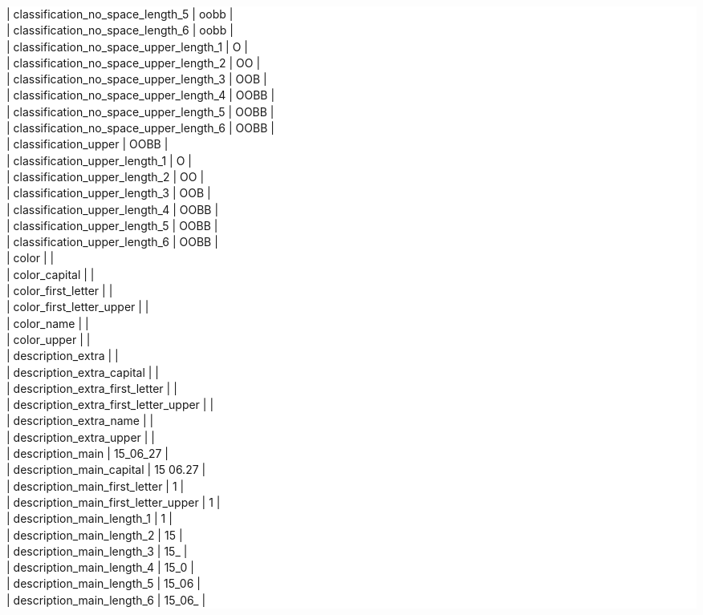 | classification_no_space_length_5 | oobb |  
| classification_no_space_length_6 | oobb |  
| classification_no_space_upper_length_1 | O |  
| classification_no_space_upper_length_2 | OO |  
| classification_no_space_upper_length_3 | OOB |  
| classification_no_space_upper_length_4 | OOBB |  
| classification_no_space_upper_length_5 | OOBB |  
| classification_no_space_upper_length_6 | OOBB |  
| classification_upper | OOBB |  
| classification_upper_length_1 | O |  
| classification_upper_length_2 | OO |  
| classification_upper_length_3 | OOB |  
| classification_upper_length_4 | OOBB |  
| classification_upper_length_5 | OOBB |  
| classification_upper_length_6 | OOBB |  
| color |  |  
| color_capital |  |  
| color_first_letter |  |  
| color_first_letter_upper |  |  
| color_name |  |  
| color_upper |  |  
| description_extra |  |  
| description_extra_capital |  |  
| description_extra_first_letter |  |  
| description_extra_first_letter_upper |  |  
| description_extra_name |  |  
| description_extra_upper |  |  
| description_main | 15_06_27 |  
| description_main_capital | 15 06.27 |  
| description_main_first_letter | 1 |  
| description_main_first_letter_upper | 1 |  
| description_main_length_1 | 1 |  
| description_main_length_2 | 15 |  
| description_main_length_3 | 15_ |  
| description_main_length_4 | 15_0 |  
| description_main_length_5 | 15_06 |  
| description_main_length_6 | 15_06_ |  